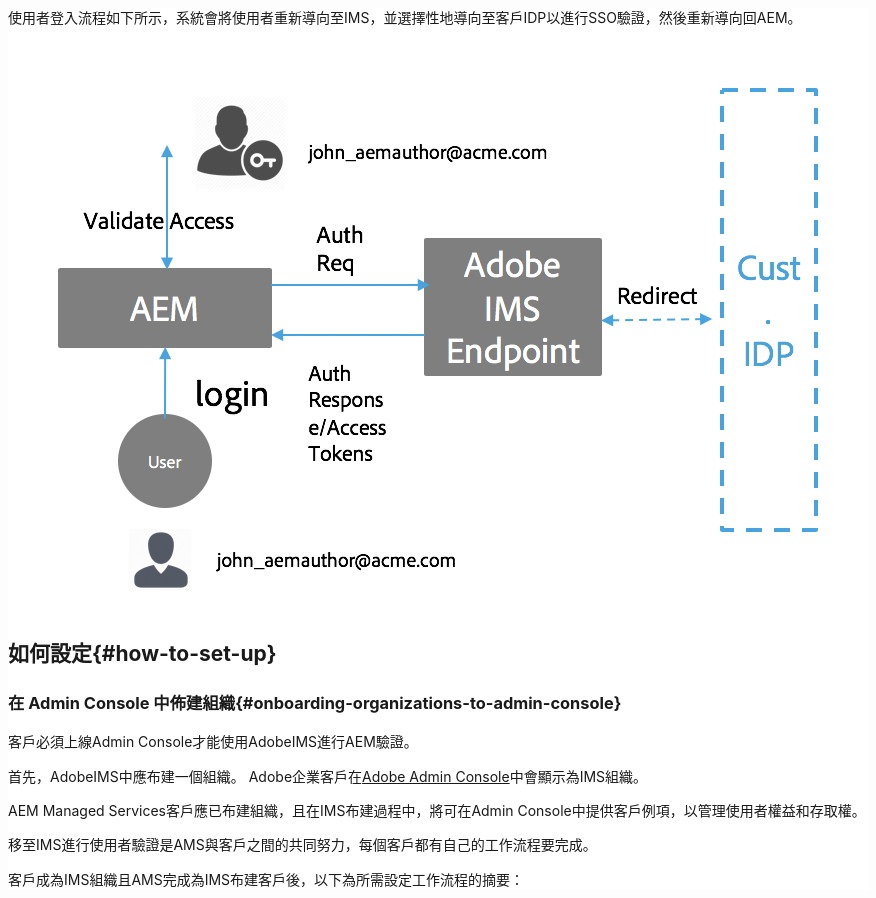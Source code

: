 使用者登入流程如下所示，系統會將使用者重新導向至IMS，並選擇性地導向至客戶IDP以進行SSO驗證，然後重新導向回AEM。

![image2018-9-23_23-55-8](assets/image2018-9-23_23-55-8.png)

## 如何設定{#how-to-set-up}

### 在 Admin Console 中佈建組織{#onboarding-organizations-to-admin-console}

客戶必須上線Admin Console才能使用AdobeIMS進行AEM驗證。

首先，AdobeIMS中應布建一個組織。 Adobe企業客戶在[Adobe Admin Console](https://helpx.adobe.com/tw/enterprise/using/admin-console.html)中會顯示為IMS組織。

AEM Managed Services客戶應已布建組織，且在IMS布建過程中，將可在Admin Console中提供客戶例項，以管理使用者權益和存取權。

移至IMS進行使用者驗證是AMS與客戶之間的共同努力，每個客戶都有自己的工作流程要完成。

客戶成為IMS組織且AMS完成為IMS布建客戶後，以下為所需設定工作流程的摘要：
